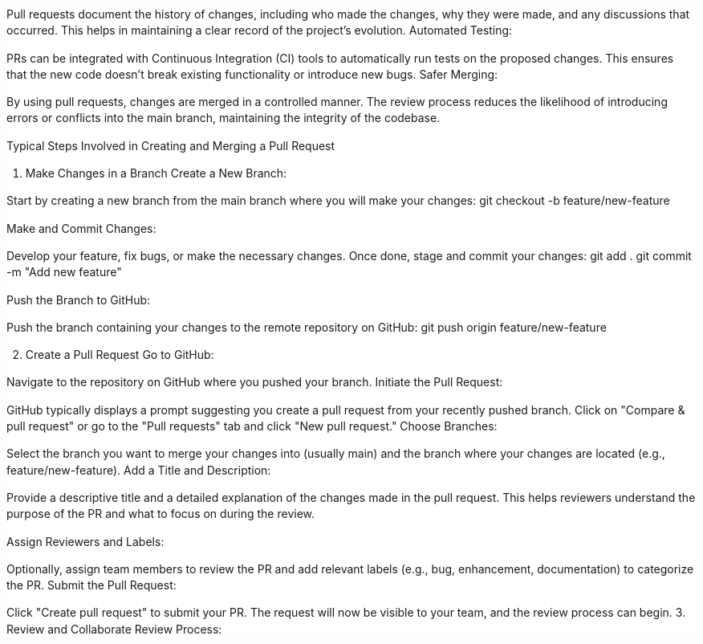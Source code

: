 Pull requests document the history of changes, including who made the changes, why they were made, and any discussions that occurred. This helps in maintaining a clear record of the project’s evolution.
Automated Testing:

PRs can be integrated with Continuous Integration (CI) tools to automatically run tests on the proposed changes. This ensures that the new code doesn’t break existing functionality or introduce new bugs.
Safer Merging:

By using pull requests, changes are merged in a controlled manner. The review process reduces the likelihood of introducing errors or conflicts into the main branch, maintaining the integrity of the codebase.

Typical Steps Involved in Creating and Merging a Pull Request
1. Make Changes in a Branch
Create a New Branch:

Start by creating a new branch from the main branch where you will make your changes: git checkout -b feature/new-feature

Make and Commit Changes:

Develop your feature, fix bugs, or make the necessary changes. Once done, stage and commit your changes:
git add .
git commit -m "Add new feature"

Push the Branch to GitHub:

Push the branch containing your changes to the remote repository on GitHub: git push origin feature/new-feature

2. Create a Pull Request
Go to GitHub:

Navigate to the repository on GitHub where you pushed your branch.
Initiate the Pull Request:

GitHub typically displays a prompt suggesting you create a pull request from your recently pushed branch. Click on "Compare & pull request" or go to the "Pull requests" tab and click "New pull request."
Choose Branches:

Select the branch you want to merge your changes into (usually main) and the branch where your changes are located (e.g., feature/new-feature).
Add a Title and Description:

Provide a descriptive title and a detailed explanation of the changes made in the pull request. This helps reviewers understand the purpose of the PR and what to focus on during the review.

Assign Reviewers and Labels:

Optionally, assign team members to review the PR and add relevant labels (e.g., bug, enhancement, documentation) to categorize the PR.
Submit the Pull Request:

Click "Create pull request" to submit your PR. The request will now be visible to your team, and the review process can begin.
3. Review and Collaborate
Review Process:
